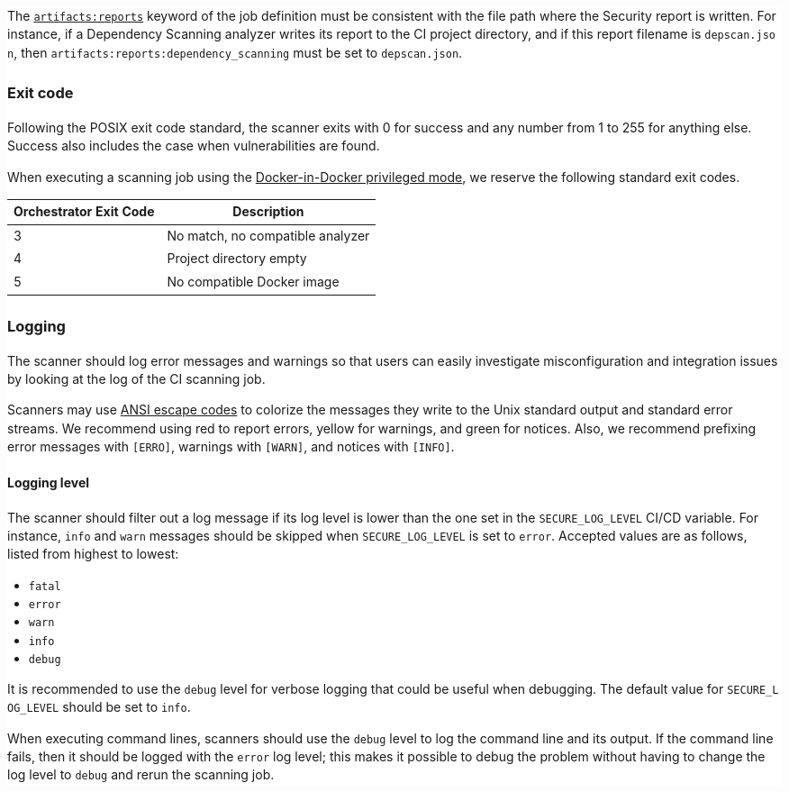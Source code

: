 The [`artifacts:reports`](../../ci/yaml/index.md#artifactsreports) keyword
of the job definition must be consistent with the file path where the Security report is written.
For instance, if a Dependency Scanning analyzer writes its report to the CI project directory,
and if this report filename is `depscan.json`,
then `artifacts:reports:dependency_scanning` must be set to `depscan.json`.

### Exit code

Following the POSIX exit code standard, the scanner exits with 0 for success and any number from 1 to 255 for anything else.
Success also includes the case when vulnerabilities are found.

When executing a scanning job using the [Docker-in-Docker privileged mode](../../user/application_security/sast/index.md#requirements),
we reserve the following standard exit codes.

| Orchestrator Exit Code | Description                      |
|------------------------|----------------------------------|
| 3                      | No match, no compatible analyzer |
| 4                      | Project directory empty          |
| 5                      | No compatible Docker image       |

### Logging

The scanner should log error messages and warnings so that users can easily investigate
misconfiguration and integration issues by looking at the log of the CI scanning job.

Scanners may use [ANSI escape codes](https://en.wikipedia.org/wiki/ANSI_escape_code#Colors)
to colorize the messages they write to the Unix standard output and standard error streams.
We recommend using red to report errors, yellow for warnings, and green for notices.
Also, we recommend prefixing error messages with `[ERRO]`, warnings with `[WARN]`, and notices with `[INFO]`.

#### Logging level

The scanner should filter out a log message if its log level is lower than the
one set in the `SECURE_LOG_LEVEL` CI/CD variable. For instance, `info` and `warn`
messages should be skipped when `SECURE_LOG_LEVEL` is set to `error`. Accepted
values are as follows, listed from highest to lowest:

- `fatal`
- `error`
- `warn`
- `info`
- `debug`

It is recommended to use the `debug` level for verbose logging that could be
useful when debugging. The default value for `SECURE_LOG_LEVEL` should be set
to `info`.

When executing command lines, scanners should use the `debug` level to log the command line and its output.
If the command line fails, then it should be logged with the `error` log level;
this makes it possible to debug the problem without having to change the log level to `debug` and rerun the scanning job.
